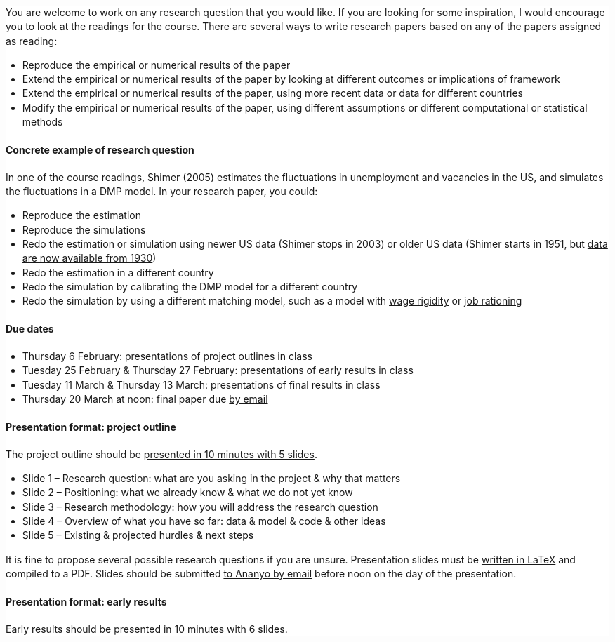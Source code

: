 You are welcome to work on any research question that you would like. If you are looking for some inspiration, I would encourage you to look at the readings for the course. There are several ways to write research papers based on any of the papers assigned as reading:

+ Reproduce the empirical or numerical results of the paper
+ Extend the empirical or numerical results of the paper by looking at different outcomes or implications of framework
+ Extend the empirical or numerical results of the paper, using more recent data or data for different countries
+ Modify the empirical or numerical results of the paper, using different assumptions or different computational or statistical methods

#### Concrete example of research question

In one of the course readings, [Shimer (2005)](https://www.aeaweb.org/articles?id=10.1257/0002828053828572) estimates the fluctuations in unemployment and vacancies in the US, and simulates the fluctuations in a DMP model. In your research paper, you could:

+ Reproduce the estimation
+ Reproduce the simulations
+ Redo the estimation or simulation using newer US data (Shimer stops in 2003) or older US data (Shimer starts in 1951, but [data are now available from 1930](https://github.com/pmichaillat/feru))
+ Redo the estimation in a different country
+ Redo the simulation by calibrating the DMP model for a different country
+ Redo the simulation by using a different matching model, such as a model with [wage rigidity](https://www.aeaweb.org/articles?id=10.1257/0002828053828482) or [job rationing](https://www.aeaweb.org/articles?id=10.1257/aer.102.4.1721)

#### Due dates

+ Thursday 6 February: presentations of project outlines in class
+ Tuesday 25 February & Thursday 27 February: presentations of early results in class
+ Tuesday 11 March & Thursday 13 March: presentations of final results in class
+ Thursday 20 March at noon: final paper due [by email](mailto:abrahma@ucsc.edu)

#### Presentation format: project outline

The project outline should be [presented in 10 minutes with 5 slides](https://github.com/pmichaillat/unemployment/blob/main/presentations/projectoutlines/template.pdf).

+ Slide 1 – Research question: what are you asking in the project & why that matters
+ Slide 2 – Positioning: what we already know & what we do not yet know
+ Slide 3 – Research methodology: how you will address the research question
+ Slide 4 – Overview of what you have so far: data & model & code & other ideas
+ Slide 5 – Existing & projected hurdles & next steps

It is fine to propose several possible research questions if you are unsure. Presentation slides must be [written in LaTeX](#latex-resources) and compiled to a PDF. Slides should be submitted [to Ananyo by email](mailto:abrahma@ucsc.edu) before noon on the day of the presentation.

#### Presentation format: early results

Early results should be [presented in 10 minutes with 6 slides](https://github.com/pmichaillat/unemployment/blob/main/presentations/earlyresults/template.pdf).
